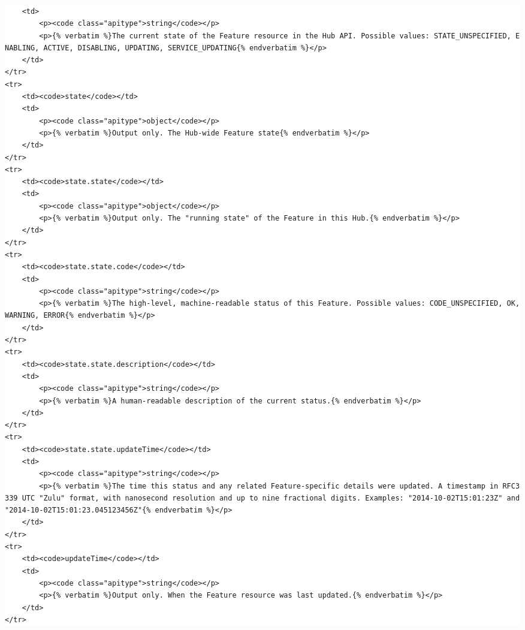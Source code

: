         <td>
            <p><code class="apitype">string</code></p>
            <p>{% verbatim %}The current state of the Feature resource in the Hub API. Possible values: STATE_UNSPECIFIED, ENABLING, ACTIVE, DISABLING, UPDATING, SERVICE_UPDATING{% endverbatim %}</p>
        </td>
    </tr>
    <tr>
        <td><code>state</code></td>
        <td>
            <p><code class="apitype">object</code></p>
            <p>{% verbatim %}Output only. The Hub-wide Feature state{% endverbatim %}</p>
        </td>
    </tr>
    <tr>
        <td><code>state.state</code></td>
        <td>
            <p><code class="apitype">object</code></p>
            <p>{% verbatim %}Output only. The "running state" of the Feature in this Hub.{% endverbatim %}</p>
        </td>
    </tr>
    <tr>
        <td><code>state.state.code</code></td>
        <td>
            <p><code class="apitype">string</code></p>
            <p>{% verbatim %}The high-level, machine-readable status of this Feature. Possible values: CODE_UNSPECIFIED, OK, WARNING, ERROR{% endverbatim %}</p>
        </td>
    </tr>
    <tr>
        <td><code>state.state.description</code></td>
        <td>
            <p><code class="apitype">string</code></p>
            <p>{% verbatim %}A human-readable description of the current status.{% endverbatim %}</p>
        </td>
    </tr>
    <tr>
        <td><code>state.state.updateTime</code></td>
        <td>
            <p><code class="apitype">string</code></p>
            <p>{% verbatim %}The time this status and any related Feature-specific details were updated. A timestamp in RFC3339 UTC "Zulu" format, with nanosecond resolution and up to nine fractional digits. Examples: "2014-10-02T15:01:23Z" and "2014-10-02T15:01:23.045123456Z"{% endverbatim %}</p>
        </td>
    </tr>
    <tr>
        <td><code>updateTime</code></td>
        <td>
            <p><code class="apitype">string</code></p>
            <p>{% verbatim %}Output only. When the Feature resource was last updated.{% endverbatim %}</p>
        </td>
    </tr>
</tbody>
</table>
